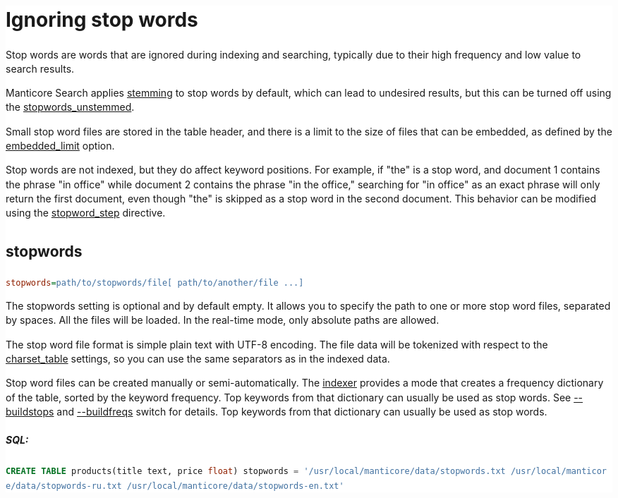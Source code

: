 # Ignoring stop words

Stop words are words that are ignored during indexing and searching, typically due to their high frequency and low value to search results.

Manticore Search applies [stemming](../../Creating_a_table/NLP_and_tokenization/Morphology.md) to stop words by default, which can lead to undesired results, but this can be turned off using the [stopwords_unstemmed](../../Creating_a_table/NLP_and_tokenization/Ignoring_stop-words.md#stopwords_unstemmed).

Small stop word files are stored in the table header, and there is a limit to the size of files that can be embedded, as defined by the [embedded_limit](../../Creating_a_table/NLP_and_tokenization/Low-level_tokenization.md#embedded_limit) option.

Stop words are not indexed, but they do affect keyword positions. For example, if "the" is a stop word, and document 1 contains the phrase "in office" while document 2 contains the phrase "in the office," searching for "in office" as an exact phrase will only return the first document, even though "the" is skipped as a stop word in the second document. This behavior can be modified using the [stopword_step](../../Creating_a_table/NLP_and_tokenization/Ignoring_stop-words.md#stopword_step) directive.

## stopwords

```ini
stopwords=path/to/stopwords/file[ path/to/another/file ...]
```


The stopwords setting is optional and by default empty. It allows you to specify the path to one or more stop word files, separated by spaces. All the files will be loaded. In the real-time mode, only absolute paths are allowed.

The stop word file format is simple plain text with UTF-8 encoding. The file data will be tokenized with respect to the [charset_table](../../Creating_a_table/NLP_and_tokenization/Low-level_tokenization.md#charset_table) settings, so you can use the same separators as in the indexed data.

Stop word files can be created manually or semi-automatically. The [indexer](../../Data_creation_and_modification/Adding_data_from_external_storages/Plain_tables_creation.md#Indexer-tool) provides a mode that creates a frequency dictionary of the table, sorted by the keyword frequency. Top keywords from that dictionary can usually be used as stop words. See [--buildstops](../../Data_creation_and_modification/Adding_data_from_external_storages/Plain_tables_creation.md#Indexer-command-line-arguments) and [--buildfreqs](../../Data_creation_and_modification/Adding_data_from_external_storages/Plain_tables_creation.md#Indexer-command-line-arguments) switch for details. Top keywords from that dictionary can usually be used as stop words.



##### SQL:



```sql
CREATE TABLE products(title text, price float) stopwords = '/usr/local/manticore/data/stopwords.txt /usr/local/manticore/data/stopwords-ru.txt /usr/local/manticore/data/stopwords-en.txt'
```

